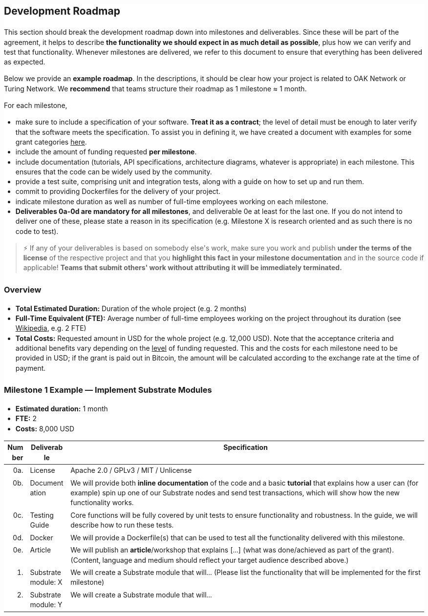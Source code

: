 ## Development Roadmap 

This section should break the development roadmap down into milestones and deliverables. Since these will be part of the agreement, it helps to describe __the functionality we should expect in as much detail as possible__, plus how we can verify and test that functionality. Whenever milestones are delivered, we refer to this document to ensure that everything has been delivered as expected.

Below we provide an **example roadmap**. In the descriptions, it should be clear how your project is related to OAK Network or Turing Network. We **recommend** that teams structure their roadmap as 1 milestone ≈ 1 month.

For each milestone,

* make sure to include a specification of your software. __Treat it as a contract__; the level of detail must be enough to later verify that the software meets the specification.
To assist you in defining it, we have created a document with examples for some grant categories [here](../docs/grant_guidelines_per_category.md).
* include the amount of funding requested __per milestone__.
* include documentation (tutorials, API specifications, architecture diagrams, whatever is appropriate) in each milestone. This ensures that the code can be widely used by the community.
* provide a test suite, comprising unit and integration tests, along with a guide on how to set up and run them.
* commit to providing Dockerfiles for the delivery of your project.
* indicate milestone duration as well as number of full-time employees working on each milestone.
* **Deliverables 0a-0d are mandatory for all milestones**, and deliverable 0e at least for the last one. If you do not intend to deliver one of these, please state a reason in its specification (e.g. Milestone X is research oriented and as such there is no code to test).

> :zap: If any of your deliverables is based on somebody else's work, make sure you work and publish __under the terms of the license__ of the respective project and that you **highlight this fact in your milestone documentation** and in the source code if applicable! **Teams that submit others' work without attributing it will be immediately terminated.**

### Overview

* **Total Estimated Duration:** Duration of the whole project (e.g. 2 months)
* **Full-Time Equivalent (FTE):**  Average number of full-time employees working on the project throughout its duration (see [Wikipedia](https://en.wikipedia.org/wiki/Full-time_equivalent), e.g. 2 FTE)
* **Total Costs:** Requested amount in USD for the whole project (e.g. 12,000 USD). Note that the acceptance criteria and additional benefits vary depending on the [level](../README.md#level_slider-levels) of funding requested. This and the costs for each milestone need to be provided in USD; if the grant is paid out in Bitcoin, the amount will be calculated according to the exchange rate at the time of payment.

### Milestone 1 Example — Implement Substrate Modules

* **Estimated duration:** 1 month
* **FTE:**  2
* **Costs:** 8,000 USD

| Number | Deliverable | Specification |
| -----: | ----------- | ------------- |
| 0a. | License | Apache 2.0 / GPLv3 / MIT / Unlicense |
| 0b. | Documentation | We will provide both **inline documentation** of the code and a basic **tutorial** that explains how a user can (for example) spin up one of our Substrate nodes and send test transactions, which will show how the new functionality works. |
| 0c. | Testing Guide | Core functions will be fully covered by unit tests to ensure functionality and robustness. In the guide, we will describe how to run these tests. |
| 0d. | Docker | We will provide a Dockerfile(s) that can be used to test all the functionality delivered with this milestone. |
| 0e. | Article | We will publish an **article**/workshop that explains [...] (what was done/achieved as part of the grant). (Content, language and medium should reflect your target audience described above.)
| 1. | Substrate module: X | We will create a Substrate module that will... (Please list the functionality that will be implemented for the first milestone) |  
| 2. | Substrate module: Y | We will create a Substrate module that will... |  